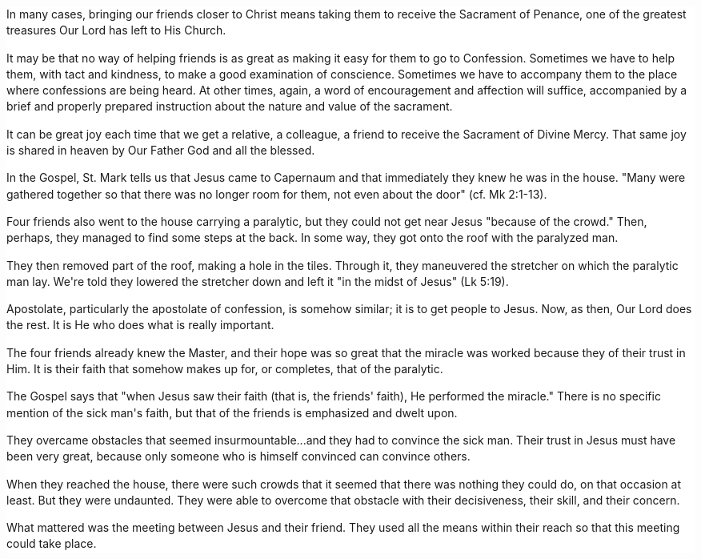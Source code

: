 In many cases, bringing our friends closer to Christ means taking them
to receive the Sacrament of Penance, one of the greatest treasures Our
Lord has left to His Church.

It may be that no way of helping friends is as great as making it easy
for them to go to Confession. Sometimes we have to help them, with tact
and kindness, to make a good examination of conscience. Sometimes we
have to accompany them to the place where confessions are being heard.
At other times, again, a word of encouragement and affection will
suffice, accompanied by a brief and properly prepared instruction about
the nature and value of the sacrament.

It can be great joy each time that we get a relative, a colleague, a
friend to receive the Sacrament of Divine Mercy. That same joy is shared
in heaven by Our Father God and all the blessed.

In the Gospel, St. Mark tells us that Jesus came to Capernaum and that
immediately they knew he was in the house. "Many were gathered together
so that there was no longer room for them, not even about the door" (cf.
Mk 2:1-13).

Four friends also went to the house carrying a paralytic, but they could
not get near Jesus "because of the crowd." Then, perhaps, they managed
to find some steps at the back. In some way, they got onto the roof with
the paralyzed man.

They then removed part of the roof, making a hole in the tiles. Through
it, they maneuvered the stretcher on which the paralytic man lay. We're
told they lowered the stretcher down and left it "in the midst of Jesus"
(Lk 5:19).

Apostolate, particularly the apostolate of confession, is somehow
similar; it is to get people to Jesus. Now, as then, Our Lord does the
rest. It is He who does what is really important.

The four friends already knew the Master, and their hope was so great
that the miracle was worked because they of their trust in Him. It is
their faith that somehow makes up for, or completes, that of the
paralytic.

The Gospel says that "when Jesus saw their faith (that is, the friends'
faith), He performed the miracle." There is no specific mention of the
sick man\'s faith, but that of the friends is emphasized and dwelt upon.

They overcame obstacles that seemed insurmountable\...and they had to
convince the sick man. Their trust in Jesus must have been very great,
because only someone who is himself convinced can convince others.

When they reached the house, there were such crowds that it seemed that
there was nothing they could do, on that occasion at least. But they
were undaunted. They were able to overcome that obstacle with their
decisiveness, their skill, and their concern.

What mattered was the meeting between Jesus and their friend. They used
all the means within their reach so that this meeting could take place.
